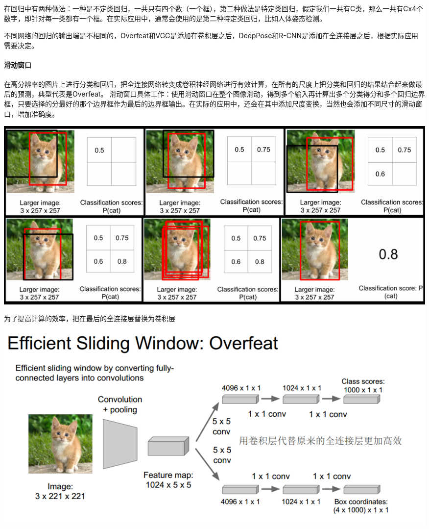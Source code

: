 在回归中有两种做法：一种是不定类回归，一共只有四个数（一个框），第二种做法是特定类回归，假定我们一共有C类，那么一共有Cx4个数字，即针对每一类都有一个框。在实际应用中，通常会使用的是第二种特定类回归，比如人体姿态检测。

不同网络的回归的输出端是不相同的，Overfeat和VGG是添加在卷积层之后，DeepPose和R-CNN是添加在全连接层之后，根据实际应用需要决定。

#### 滑动窗口
在高分辨率的图片上进行分类和回归，把全连接网络转变成卷积神经网络进行有效计算，在所有的尺度上把分类和回归的结果结合起来做最后的预测，典型代表是Overfeat。
滑动窗口具体工作：使用滑动窗口在整个图像滑动，得到多个输入再计算出多个分类得分和多个回归边界框，只要选择的分最好的那个边界框作为最后的边界框输出。在实际的应用中，还会在其中添加尺度变换，当然也会添加不同尺寸的滑动窗口，增加准确度。

![滑动窗口](image/滑动窗口.png)

为了提高计算的效率，把在最后的全连接层替换为卷积层

![overfeat](image/overfeat.png)
